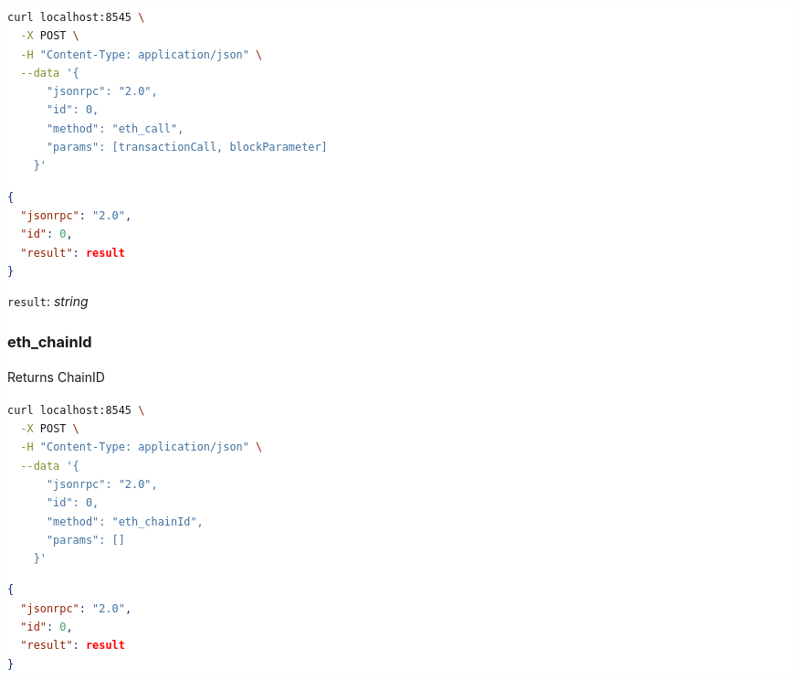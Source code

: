 </TabItem>
<TabItem value="request" label="Request" default>

```bash
curl localhost:8545 \
  -X POST \
  -H "Content-Type: application/json" \
  --data '{
      "jsonrpc": "2.0",
      "id": 0,
      "method": "eth_call",
      "params": [transactionCall, blockParameter]
    }'
```

</TabItem>
<TabItem value="response" label="Response">

```json
{
  "jsonrpc": "2.0",
  "id": 0,
  "result": result
}
```

`result`: _string_

</TabItem>
</Tabs>

### eth_chainId

Returns ChainID

<Tabs>
<TabItem value="request" label="Request" default>

```bash
curl localhost:8545 \
  -X POST \
  -H "Content-Type: application/json" \
  --data '{
      "jsonrpc": "2.0",
      "id": 0,
      "method": "eth_chainId",
      "params": []
    }'
```

</TabItem>
<TabItem value="response" label="Response">

```json
{
  "jsonrpc": "2.0",
  "id": 0,
  "result": result
}
```

